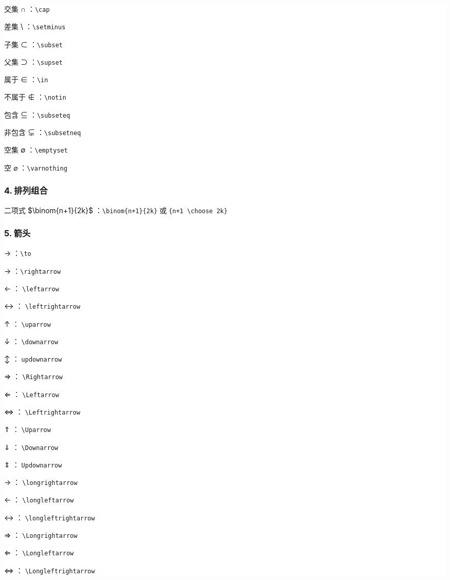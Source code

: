 交集 $\cap$ ：`\cap`

差集 $\setminus$ ：`\setminus`

子集 $\subset$ ：`\subset`

父集 $\supset$ ：`\supset`

属于 $\in$ ：`\in`

不属于 $\notin$ ：`\notin`

包含 $\subseteq$ ：`\subseteq`

非包含 $\subsetneq$ ：`\subsetneq`

空集 $\emptyset$ ：`\emptyset`

空 $\varnothing$ ：`\varnothing`

### 4. 排列组合

二项式 $\binom{n+1}{2k}$ ：`\binom{n+1}{2k}` 或 `{n+1 \choose 2k}`

### 5. 箭头

$\to$ ：`\to`

$\rightarrow$ ：`\rightarrow`

$\leftarrow$ ： `\leftarrow`

$\leftrightarrow$ ： `\leftrightarrow`

$\uparrow$ ： `\uparrow`

$\downarrow$ ： `\downarrow`

$\updownarrow$ ： `updownarrow`

$\Rightarrow$ ： `\Rightarrow`

$\Leftarrow$ ： `\Leftarrow`

$\Leftrightarrow$ ： `\Leftrightarrow`

$\Uparrow$ ： `\Uparrow`

$\Downarrow$ ： `\Downarrow`

$\Updownarrow$ ： `Updownarrow`

$\longrightarrow$ ： `\longrightarrow`

$\longleftarrow$ ： `\longleftarrow`

$\longleftrightarrow$ ： `\longleftrightarrow`

$\Longrightarrow$ ： `\Longrightarrow`

$\Longleftarrow$ ： `\Longleftarrow`

$\Longleftrightarrow$ ： `\Longleftrightarrow`
